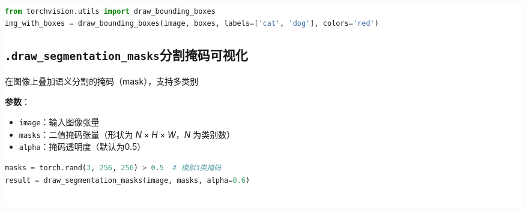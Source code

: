 ```python
from torchvision.utils import draw_bounding_boxes
img_with_boxes = draw_bounding_boxes(image, boxes, labels=['cat', 'dog'], colors='red')
```

##  **​`.draw_segmentation_masks`​**​**分割掩码可视化**

在图像上叠加语义分割的掩码（mask），支持多类别

**参数**：

- ​`image`​：输入图像张量
- ​`masks`​：二值掩码张量（形状为 $N \times H \times W$，$N$ 为类别数）
- ​`alpha`​：掩码透明度（默认为0.5）

```python
masks = torch.rand(3, 256, 256) > 0.5  # 模拟3类掩码
result = draw_segmentation_masks(image, masks, alpha=0.6)
```

‍
